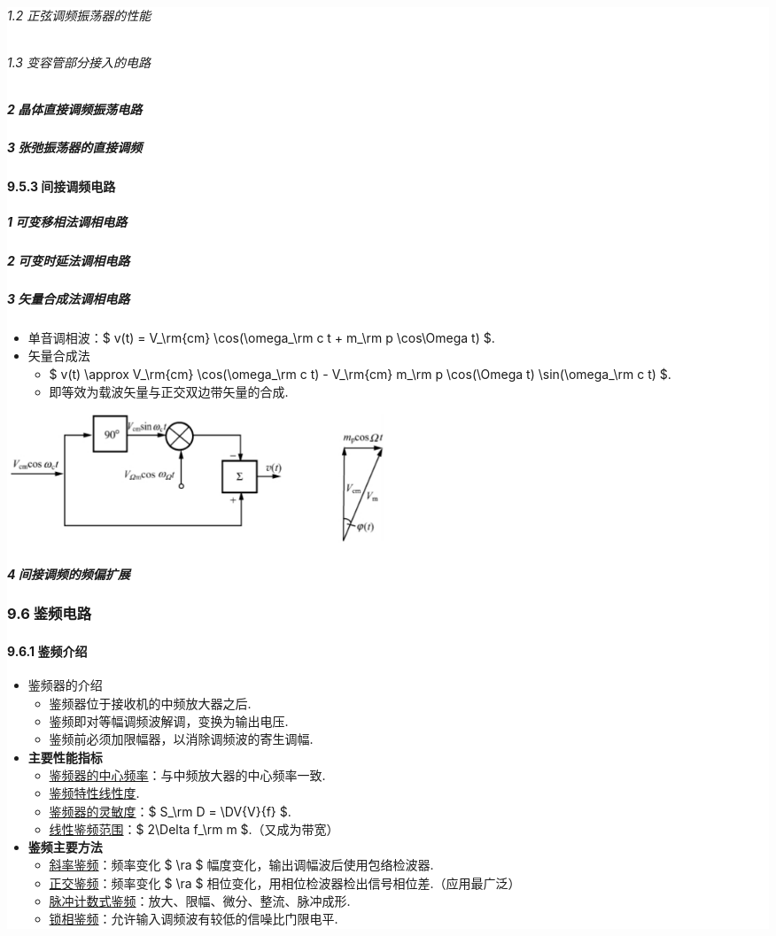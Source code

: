 

###### 1.2  正弦调频振荡器的性能



###### 1.3  变容管部分接入的电路



##### 2  晶体直接调频振荡电路



##### 3  张弛振荡器的直接调频



#### 9.5.3  间接调频电路

##### 1  可变移相法调相电路



##### 2  可变时延法调相电路



##### 3  矢量合成法调相电路

- 单音调相波：$ v(t) = V_\rm{cm} \cos(\omega_\rm c t + m_\rm p \cos\Omega t) $.
- 矢量合成法
  - $ v(t) \approx V_\rm{cm} \cos(\omega_\rm c t) - V_\rm{cm} m_\rm p \cos(\Omega t) \sin(\omega_\rm c t) $.
  - 即等效为载波矢量与正交双边带矢量的合成.

<img src="image/9.5.3.3 矢量合成法调相电路.png" alt="image-20230624141218528" style="zoom:80%;" />



##### 4  间接调频的频偏扩展



### 9.6  鉴频电路

#### 9.6.1  鉴频介绍

- 鉴频器的介绍
  - 鉴频器位于接收机的中频放大器之后.
  - 鉴频即对等幅调频波解调，变换为输出电压.
  - 鉴频前必须加限幅器，以消除调频波的寄生调幅.
- **主要性能指标**
  - <u>鉴频器的中心频率</u>：与中频放大器的中心频率一致.
  - <u>鉴频特性线性度</u>.
  - <u>鉴频器的灵敏度</u>：$ S_\rm D = \DV{V}{f} $.
  - <u>线性鉴频范围</u>：$ 2\Delta f_\rm m $.（又成为带宽）
- **鉴频主要方法**
  - <u>斜率鉴频</u>：频率变化 $ \ra $ 幅度变化，输出调幅波后使用包络检波器.
  - <u>正交鉴频</u>：频率变化 $ \ra $ 相位变化，用相位检波器检出信号相位差.（应用最广泛）
  - <u>脉冲计数式鉴频</u>：放大、限幅、微分、整流、脉冲成形.
  - <u>锁相鉴频</u>：允许输入调频波有较低的信噪比门限电平.
